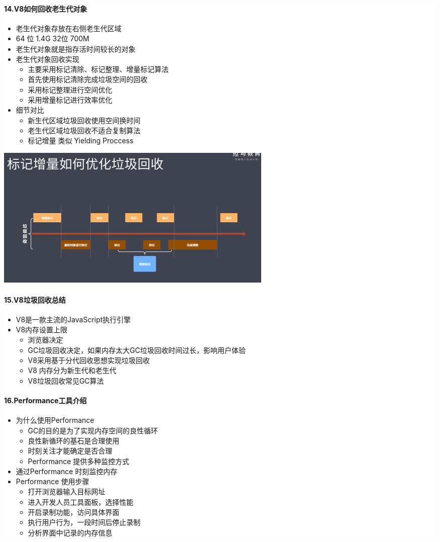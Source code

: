 #### 14.V8如何回收老生代对象

- 老生代对象存放在右侧老生代区域
- 64 位 1.4G 32位 700M
- 老生代对象就是指存活时间较长的对象
- 老生代对象回收实现
  - 主要采用标记清除、标记整理、增量标记算法
  - 首先使用标记清除完成垃圾空间的回收
  - 采用标记整理进行空间优化
  - 采用增量标记进行效率优化
- 细节对比
  - 新生代区域垃圾回收使用空间换时间  
  - 老生代区域垃圾回收不适合复制算法
  - 标记增量 类似 Yielding Proccess

<img src="../../image/image-20200626182907003.png" alt="image-20200626182907003" style="zoom:50%;" />

#### 15.V8垃圾回收总结

- V8是一款主流的JavaScript执行引擎
- V8内存设置上限
  - 浏览器决定
  - GC垃圾回收决定，如果内存太大GC垃圾回收时间过长，影响用户体验
  - V8采用基于分代回收思想实现垃圾回收
  - V8 内存分为新生代和老生代
  - V8垃圾回收常见GC算法

#### 16.Performance工具介绍

- 为什么使用Performance
  - GC的目的是为了实现内存空间的良性循环
  - 良性新循环的基石是合理使用
  - 时刻关注才能确定是否合理
  - Performance 提供多种监控方式
- 通过Performance 时刻监控内存
- Performance 使用步骤
  - 打开浏览器输入目标网址
  - 进入开发人员工具面板，选择性能
  - 开启录制功能，访问具体界面
  - 执行用户行为，一段时间后停止录制
  - 分析界面中记录的内存信息
